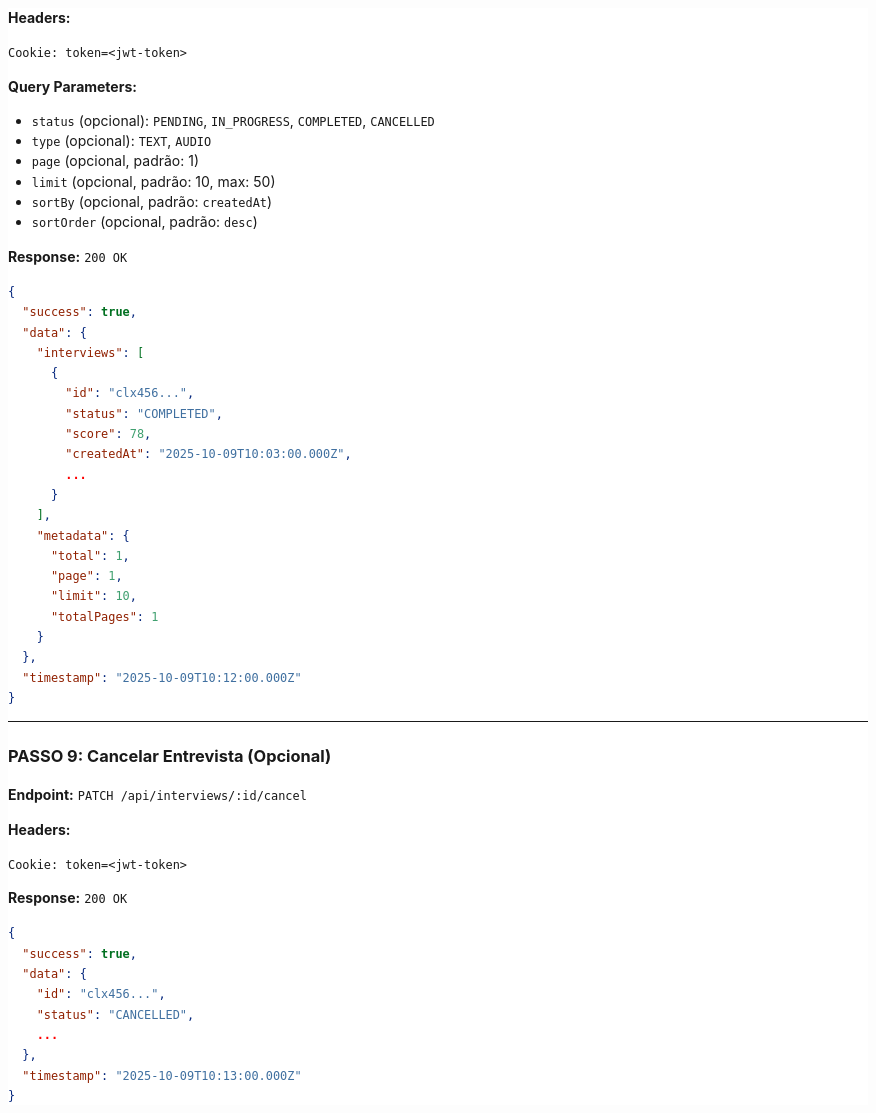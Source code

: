 **Headers:**
```
Cookie: token=<jwt-token>
```

**Query Parameters:**
- `status` (opcional): `PENDING`, `IN_PROGRESS`, `COMPLETED`, `CANCELLED`
- `type` (opcional): `TEXT`, `AUDIO`
- `page` (opcional, padrão: 1)
- `limit` (opcional, padrão: 10, max: 50)
- `sortBy` (opcional, padrão: `createdAt`)
- `sortOrder` (opcional, padrão: `desc`)

**Response:** `200 OK`
```json
{
  "success": true,
  "data": {
    "interviews": [
      {
        "id": "clx456...",
        "status": "COMPLETED",
        "score": 78,
        "createdAt": "2025-10-09T10:03:00.000Z",
        ...
      }
    ],
    "metadata": {
      "total": 1,
      "page": 1,
      "limit": 10,
      "totalPages": 1
    }
  },
  "timestamp": "2025-10-09T10:12:00.000Z"
}
```

---

### **PASSO 9: Cancelar Entrevista (Opcional)**

**Endpoint:** `PATCH /api/interviews/:id/cancel`

**Headers:**
```
Cookie: token=<jwt-token>
```

**Response:** `200 OK`
```json
{
  "success": true,
  "data": {
    "id": "clx456...",
    "status": "CANCELLED",
    ...
  },
  "timestamp": "2025-10-09T10:13:00.000Z"
}
```
